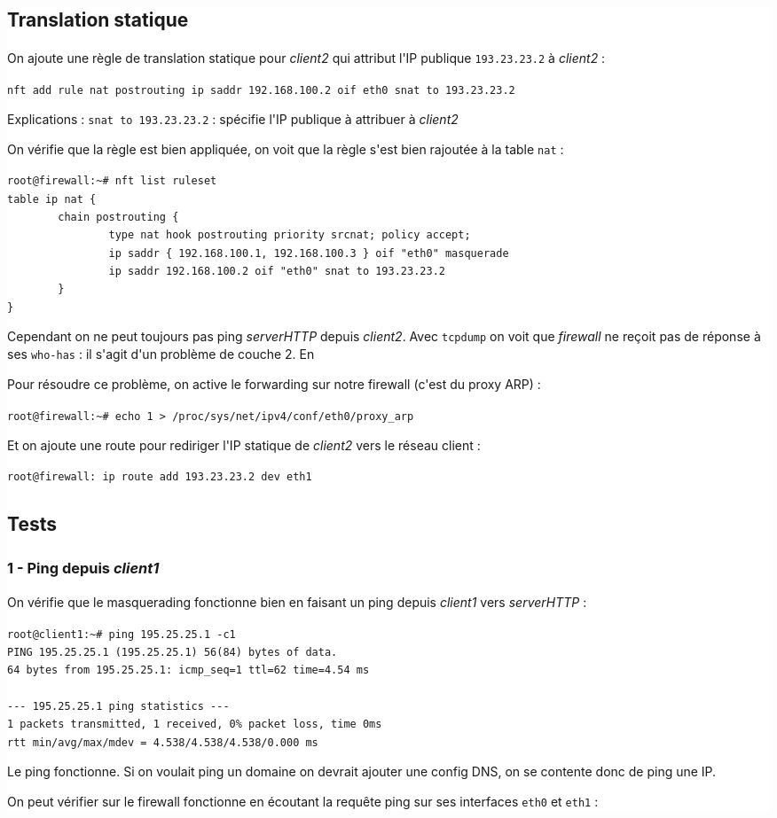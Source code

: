 ## Translation statique

On ajoute une règle de translation statique pour *client2* qui attribut l'IP publique `193.23.23.2` à *client2* :
```
nft add rule nat postrouting ip saddr 192.168.100.2 oif eth0 snat to 193.23.23.2
```
Explications : `snat to 193.23.23.2` : spécifie l'IP publique à attribuer à *client2*

On vérifie que la règle est bien appliquée, on voit que la règle s'est bien rajoutée à la table `nat` :
```
root@firewall:~# nft list ruleset
table ip nat {
        chain postrouting {
                type nat hook postrouting priority srcnat; policy accept;
                ip saddr { 192.168.100.1, 192.168.100.3 } oif "eth0" masquerade
                ip saddr 192.168.100.2 oif "eth0" snat to 193.23.23.2
        }
}
```

Cependant on ne peut toujours pas ping *serverHTTP* depuis *client2*. Avec `tcpdump` on voit que *firewall* ne reçoit pas de réponse à ses ``who-has`` : il s'agit d'un problème de couche 2. En

Pour résoudre ce problème, on active le forwarding sur notre firewall (c'est du proxy ARP) :
```
root@firewall:~# echo 1 > /proc/sys/net/ipv4/conf/eth0/proxy_arp
```

Et on ajoute une route pour rediriger l'IP statique de *client2* vers le réseau client :
```
root@firewall: ip route add 193.23.23.2 dev eth1
```

## Tests

### 1 - Ping depuis *client1*

On vérifie que le masquerading fonctionne bien en faisant un ping depuis *client1* vers *serverHTTP* :
```
root@client1:~# ping 195.25.25.1 -c1
PING 195.25.25.1 (195.25.25.1) 56(84) bytes of data.
64 bytes from 195.25.25.1: icmp_seq=1 ttl=62 time=4.54 ms

--- 195.25.25.1 ping statistics ---
1 packets transmitted, 1 received, 0% packet loss, time 0ms
rtt min/avg/max/mdev = 4.538/4.538/4.538/0.000 ms
```
Le ping fonctionne. Si on voulait ping un domaine on devrait ajouter une config DNS, on se contente donc de ping une IP.

On peut vérifier sur le firewall fonctionne en écoutant la requête ping sur ses interfaces `eth0` et `eth1` :
